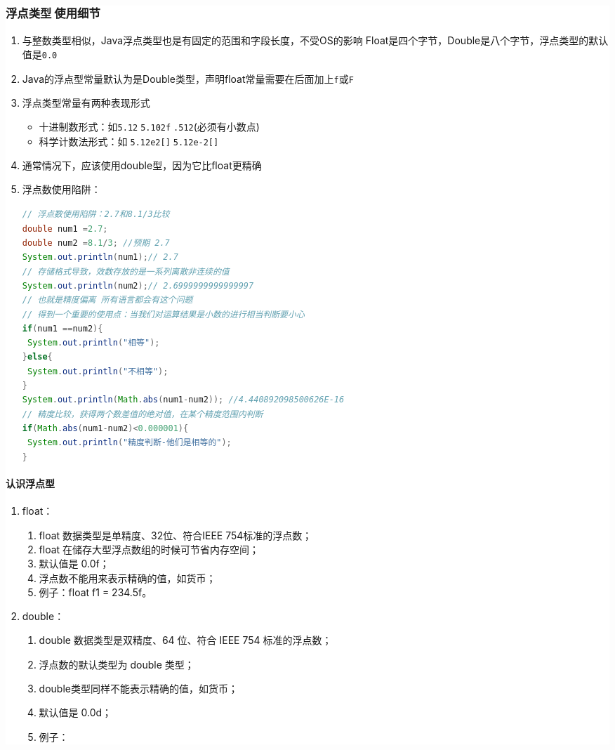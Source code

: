 ### 浮点类型 使用细节

1. 与整数类型相似，Java浮点类型也是有固定的范围和字段长度，不受OS的影响
   Float是四个字节，Double是八个字节，浮点类型的默认值是`0.0`

2. Java的浮点型常量默认为是Double类型，声明float常量需要在后面加上`f`或`F`

3. 浮点类型常量有两种表现形式

   - 十进制数形式：如`5.12`  `5.102f` `.512`(必须有小数点)
   - 科学计数法形式：如 `5.12e2[]` `5.12e-2[]`

4. 通常情况下，应该使用double型，因为它比float更精确

5. 浮点数使用陷阱：

   ```java
   // 浮点数使用陷阱：2.7和8.1/3比较
   double num1 =2.7;
   double num2 =8.1/3; //预期 2.7
   System.out.println(num1);// 2.7
   // 存储格式导致，效数存放的是一系列离散非连续的值
   System.out.println(num2);// 2.6999999999999997
   // 也就是精度偏离 所有语言都会有这个问题
   // 得到一个重要的使用点：当我们对运算结果是小数的进行相当判断要小心
   if(num1 ==num2){
    System.out.println("相等");
   }else{
    System.out.println("不相等");
   }
   System.out.println(Math.abs(num1-num2)); //4.440892098500626E-16
   // 精度比较，获得两个数差值的绝对值，在某个精度范围内判断
   if(Math.abs(num1-num2)<0.000001){
    System.out.println("精度判断-他们是相等的");
   }
   ```

#### 认识浮点型

1. float：

   1. float 数据类型是单精度、32位、符合IEEE 754标准的浮点数；
   2. float 在储存大型浮点数组的时候可节省内存空间；
   3. 默认值是 0.0f；
   4. 浮点数不能用来表示精确的值，如货币；
   5. 例子：float f1 = 234.5f。

2. double：

   1. double 数据类型是双精度、64 位、符合 IEEE 754 标准的浮点数；

   2. 浮点数的默认类型为 double 类型；

   3. double类型同样不能表示精确的值，如货币；

   4. 默认值是 0.0d；

   5. 例子：
